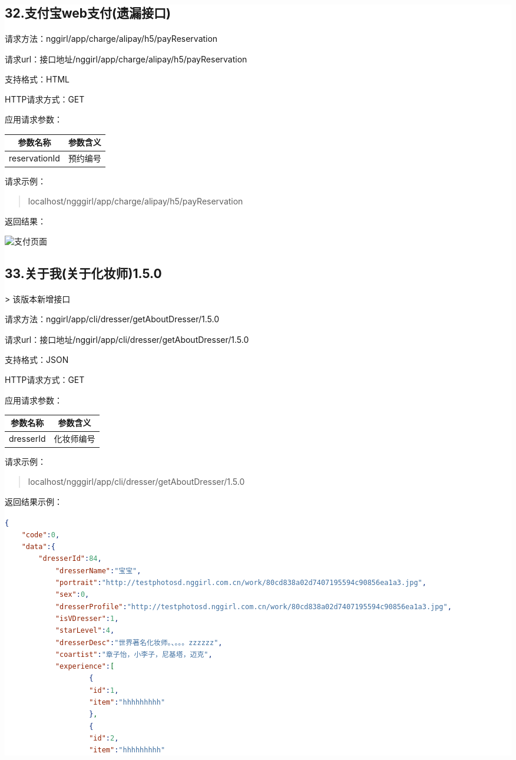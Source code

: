 

<h2 id="32">32.支付宝web支付(遗漏接口)</h2>

请求方法：nggirl/app/charge/alipay/h5/payReservation

请求url：接口地址/nggirl/app/charge/alipay/h5/payReservation

支持格式：HTML

HTTP请求方式：GET

应用请求参数：

|参数名称|参数含义|
|---|---|
|reservationId|预约编号

请求示例：
> localhost/ngggirl/app/charge/alipay/h5/payReservation

返回结果：

![支付页面](http://photosd.nggirl.com.cn/work/c962aa9f2b9c40e5b0682c6adee0ebbe.jpg)




<h2 id="33">33.关于我(关于化妆师)1.5.0</h2>
> 该版本新增接口

请求方法：nggirl/app/cli/dresser/getAboutDresser/1.5.0

请求url：接口地址/nggirl/app/cli/dresser/getAboutDresser/1.5.0

支持格式：JSON

HTTP请求方式：GET

应用请求参数：

|参数名称|参数含义|
|---|---|
|dresserId|化妆师编号

请求示例：
> localhost/ngggirl/app/cli/dresser/getAboutDresser/1.5.0

返回结果示例：
```json
{
	"code":0,
	"data":{
		"dresserId":84,
        	"dresserName":"宝宝",
        	"portrait":"http://testphotosd.nggirl.com.cn/work/80cd838a02d7407195594c90856ea1a3.jpg",
        	"sex":0,
        	"dresserProfile":"http://testphotosd.nggirl.com.cn/work/80cd838a02d7407195594c90856ea1a3.jpg",
        	"isVDresser":1,
        	"starLevel":4,
        	"dresserDesc":"世界著名化妆师。、。。。zzzzzz",
        	"coartist":"章子怡，小李子，尼基塔，迈克",
        	"experience":[
            		{
            		"id":1,
            		"item":"hhhhhhhhh"
            		},
            		{
            		"id":2,
            		"item":"hhhhhhhhh"
```